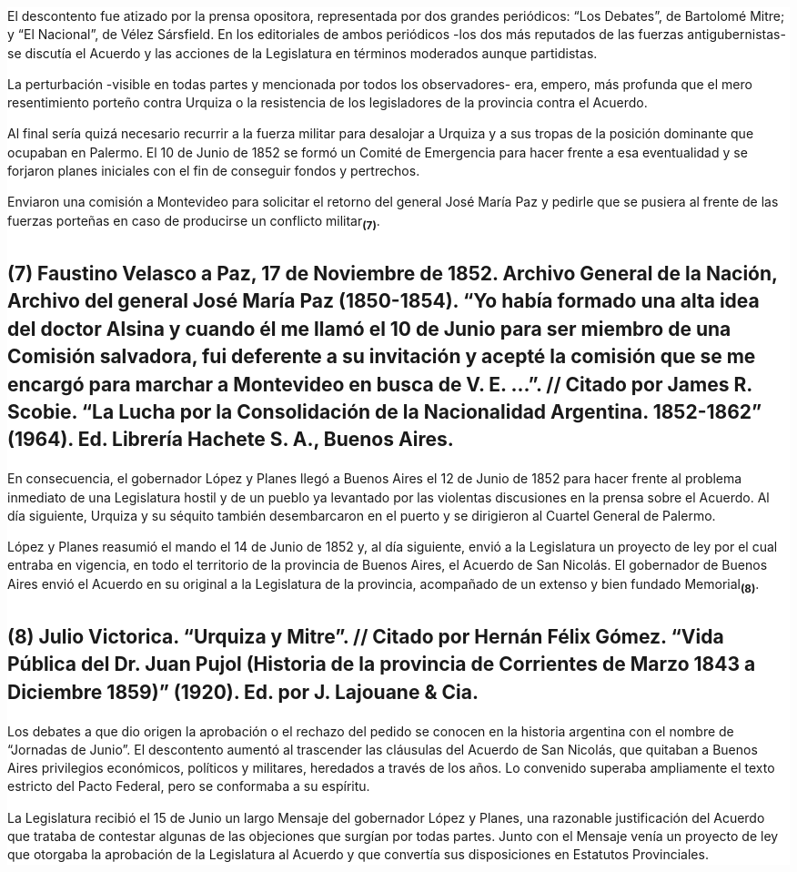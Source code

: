 El descontento fue atizado por la prensa opositora, representada por dos grandes periódicos: “Los Debates”, de Bartolomé Mitre; y “El Nacional”, de Vélez Sársfield. En los editoriales de ambos periódicos -los dos más reputados de las fuerzas antigubernistas- se discutía el Acuerdo y las acciones de la Legislatura en términos moderados aunque partidistas.

La perturbación -visible en todas partes y mencionada por todos los observadores- era, empero, más profunda que el mero resentimiento porteño contra Urquiza o la resistencia de los legisladores de la provincia contra el Acuerdo.

Al final sería quizá necesario recurrir a la fuerza militar para desalojar a Urquiza y a sus tropas de la posición dominante que ocupaban en Palermo. El 10 de Junio de 1852 se formó un Comité de Emergencia para hacer frente a esa eventualidad y se forjaron planes iniciales con el fin de conseguir fondos y pertrechos.

Enviaron una comisión a Montevideo para solicitar el retorno del general José María Paz y pedirle que se pusiera al frente de las fuerzas porteñas en caso de producirse un conflicto militar<sub><strong>(7)</strong></sub>.

## **(7)** **Faustino Velasco a Paz, 17 de Noviembre de 1852. Archivo General de la Nación, Archivo del general José María Paz (1850-1854). “Yo había formado una alta idea del doctor Alsina y cuando él me llamó el 10 de Junio para ser miembro de una Comisión salvadora, fui deferente a su invitación y acepté la comisión que se me encargó para marchar a Montevideo en busca de V. E. ...”. // Citado por James R. Scobie. “La Lucha por la Consolidación de la Nacionalidad Argentina. 1852-1862” (1964). Ed. Librería Hachete S. A., Buenos Aires.**

En consecuencia, el gobernador López y Planes llegó a Buenos Aires el 12 de Junio de 1852 para hacer frente al problema inmediato de una Legislatura hostil y de un pueblo ya levantado por las violentas discusiones en la prensa sobre el Acuerdo. Al día siguiente, Urquiza y su séquito también desembarcaron en el puerto y se dirigieron al Cuartel General de Palermo.

López y Planes reasumió el mando el 14 de Junio de 1852 y, al día siguiente, envió a la Legislatura un proyecto de ley por el cual entraba en vigencia, en todo el territorio de la provincia de Buenos Aires, el Acuerdo de San Nicolás. El gobernador de Buenos Aires envió el Acuerdo en su original a la Legislatura de la provincia, acompañado de un extenso y bien fundado Memorial<sub><strong>(8)</strong></sub>.

## **(8)** **Julio Victorica. “Urquiza y Mitre”. // Citado por Hernán Félix Gómez. “Vida Pública del Dr. Juan Pujol (Historia de la provincia de Corrientes de Marzo 1843 a Diciembre 1859)” (1920). Ed. por J. Lajouane & Cia.**

Los debates a que dio origen la aprobación o el rechazo del pedido se conocen en la historia argentina con el nombre de “Jornadas de Junio”. El descontento aumentó al trascender las cláusulas del Acuerdo de San Nicolás, que quitaban a Buenos Aires privilegios económicos, políticos y militares, heredados a través de los años. Lo convenido superaba ampliamente el texto estricto del Pacto Federal, pero se conformaba a su espíritu.

La Legislatura recibió el 15 de Junio un largo Mensaje del gobernador López y Planes, una razonable justificación del Acuerdo que trataba de contestar algunas de las objeciones que surgían por todas partes. Junto con el Mensaje venía un proyecto de ley que otorgaba la aprobación de la Legislatura al Acuerdo y que convertía sus disposiciones en Estatutos Provinciales.
